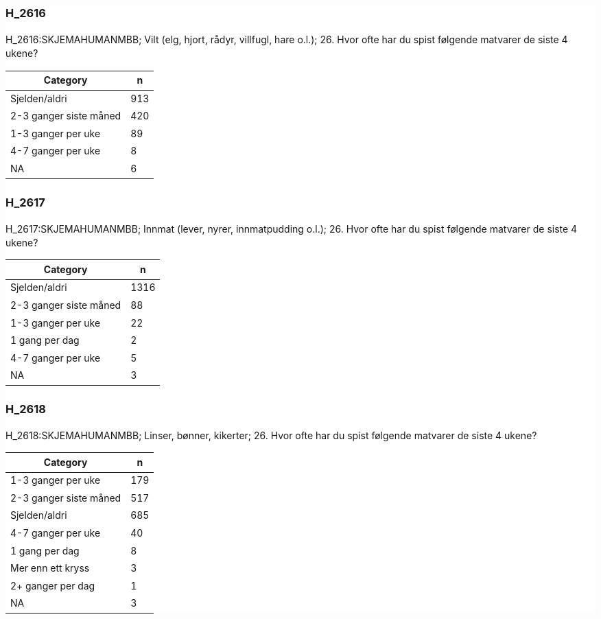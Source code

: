 
### H_2616
H_2616:SKJEMAHUMANMBB; Vilt (elg, hjort, rådyr, villfugl, hare o.l.); 26. Hvor ofte har du spist følgende matvarer de siste 4 ukene?


| Category | n |
| -------- | - |
| Sjelden/aldri | 913 |
| 2-3 ganger siste måned | 420 |
| 1-3 ganger per uke | 89 |
| 4-7 ganger per uke | 8 |
| NA | 6 |


### H_2617
H_2617:SKJEMAHUMANMBB; Innmat (lever, nyrer, innmatpudding o.l.); 26. Hvor ofte har du spist følgende matvarer de siste 4 ukene?


| Category | n |
| -------- | - |
| Sjelden/aldri | 1316 |
| 2-3 ganger siste måned | 88 |
| 1-3 ganger per uke | 22 |
| 1 gang per dag | 2 |
| 4-7 ganger per uke | 5 |
| NA | 3 |


### H_2618
H_2618:SKJEMAHUMANMBB; Linser, bønner, kikerter; 26. Hvor ofte har du spist følgende matvarer de siste 4 ukene?


| Category | n |
| -------- | - |
| 1-3 ganger per uke | 179 |
| 2-3 ganger siste måned | 517 |
| Sjelden/aldri | 685 |
| 4-7 ganger per uke | 40 |
| 1 gang per dag | 8 |
| Mer enn ett kryss | 3 |
| 2+ ganger per dag | 1 |
| NA | 3 |
